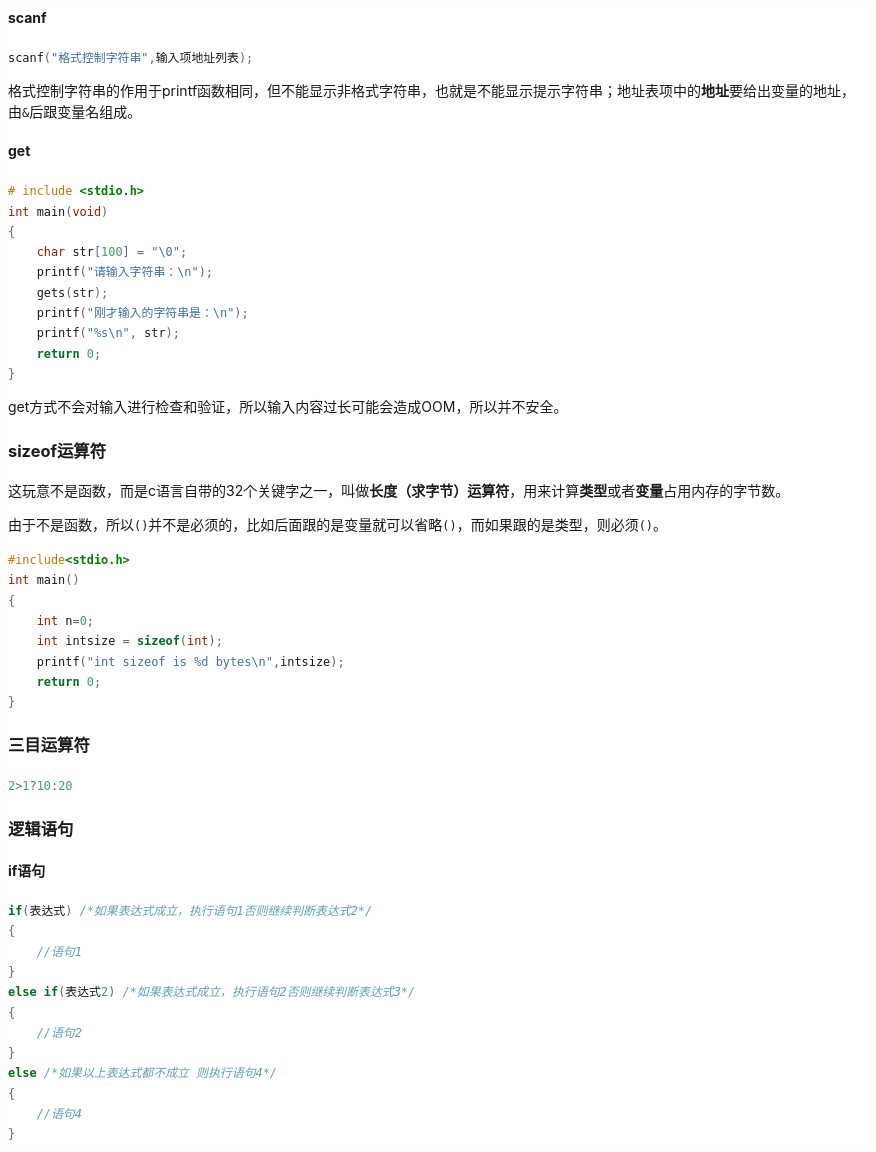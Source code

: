 #### scanf

```c
scanf("格式控制字符串",输入项地址列表);
```

格式控制字符串的作用于printf函数相同，但不能显示非格式字符串，也就是不能显示提示字符串；地址表项中的**地址**要给出变量的地址，由`&`后跟变量名组成。

#### get

```c
# include <stdio.h>
int main(void)
{
    char str[100] = "\0";  
    printf("请输入字符串：\n");
    gets(str);
    printf("刚才输入的字符串是：\n");
    printf("%s\n", str);
    return 0;
}
```

get方式不会对输入进行检查和验证，所以输入内容过长可能会造成OOM，所以并不安全。

### sizeof运算符

这玩意不是函数，而是c语言自带的32个关键字之一，叫做**长度（求字节）运算符**，用来计算**类型**或者**变量**占用内存的字节数。

由于不是函数，所以`()`并不是必须的，比如后面跟的是变量就可以省略`()`，而如果跟的是类型，则必须`()`。

```c
#include<stdio.h>
int main()
{
    int n=0;
    int intsize = sizeof(int);
    printf("int sizeof is %d bytes\n",intsize);
    return 0;
}
```

### 三目运算符

```c
2>1?10:20
```

### 逻辑语句

#### if语句

```c
if(表达式) /*如果表达式成立，执行语句1否则继续判断表达式2*/ 
{ 
    //语句1 
} 
else if(表达式2) /*如果表达式成立，执行语句2否则继续判断表达式3*/ 
{ 
    //语句2 
}
else /*如果以上表达式都不成立 则执行语句4*/ 
{ 
    //语句4 
}
```
